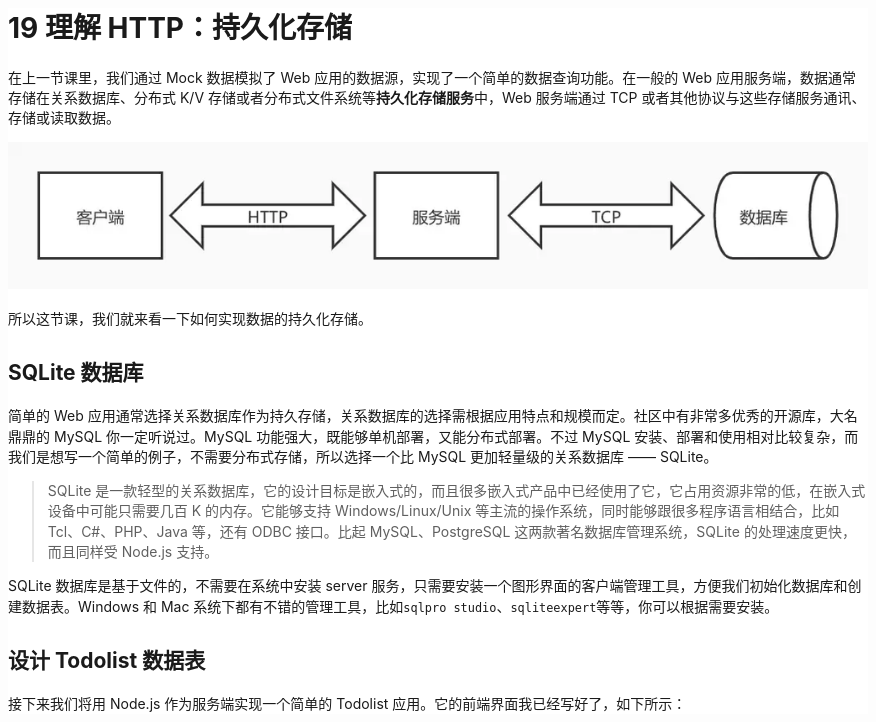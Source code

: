 # 19 理解 HTTP：持久化存储

在上一节课里，我们通过 Mock 数据模拟了 Web 应用的数据源，实现了一个简单的数据查询功能。在一般的 Web 应用服务端，数据通常存储在关系数据库、分布式 K/V 存储或者分布式文件系统等**持久化存储服务**中，Web 服务端通过 TCP 或者其他协议与这些存储服务通讯、存储或读取数据。

![](./images/f457df8e1336c3816e52050b934963a5.webp )

所以这节课，我们就来看一下如何实现数据的持久化存储。

## SQLite 数据库

简单的 Web 应用通常选择关系数据库作为持久存储，关系数据库的选择需根据应用特点和规模而定。社区中有非常多优秀的开源库，大名鼎鼎的 MySQL 你一定听说过。MySQL 功能强大，既能够单机部署，又能分布式部署。不过 MySQL 安装、部署和使用相对比较复杂，而我们是想写一个简单的例子，不需要分布式存储，所以选择一个比 MySQL 更加轻量级的关系数据库 —— SQLite。

> SQLite 是一款轻型的关系数据库，它的设计目标是嵌入式的，而且很多嵌入式产品中已经使用了它，它占用资源非常的低，在嵌入式设备中可能只需要几百 K 的内存。它能够支持 Windows/Linux/Unix 等主流的操作系统，同时能够跟很多程序语言相结合，比如 Tcl、C#、PHP、Java 等，还有 ODBC 接口。比起 MySQL、PostgreSQL 这两款著名数据库管理系统，SQLite 的处理速度更快，而且同样受 Node.js 支持。

SQLite 数据库是基于文件的，不需要在系统中安装 server 服务，只需要安装一个图形界面的客户端管理工具，方便我们初始化数据库和创建数据表。Windows 和 Mac 系统下都有不错的管理工具，比如`sqlpro studio`、`sqliteexpert`等等，你可以根据需要安装。

## 设计 Todolist 数据表

接下来我们将用 Node.js 作为服务端实现一个简单的 Todolist 应用。它的前端界面我已经写好了，如下所示：
